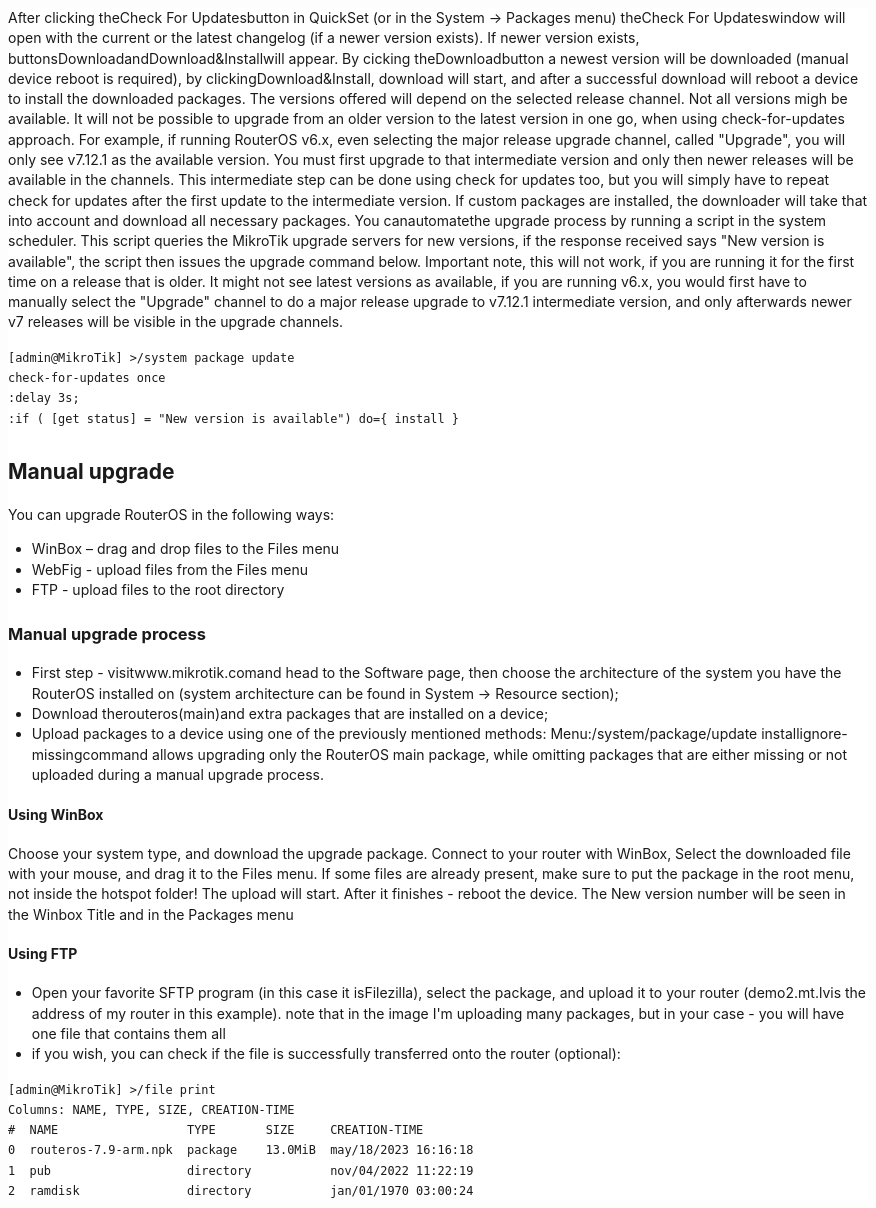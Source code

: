 After clicking theCheck For Updatesbutton in QuickSet (or in the System → Packages menu) theCheck For Updateswindow will open with the current or the latest changelog (if a newer version exists). If newer version exists, buttonsDownloadandDownload&Installwill appear. By cicking theDownloadbutton a newest version will be downloaded (manual device reboot is required), by clickingDownload&Install, download will start, and after a successful download will reboot a device to install the downloaded packages.
The versions offered will depend on the selected release channel. Not all versions migh be available. It will not be possible to upgrade from an older version to the latest version in one go, when using check-for-updates approach. For example, if running RouterOS v6.x, even selecting the major release upgrade channel, called "Upgrade", you will only see v7.12.1 as the available version. You must first upgrade to that intermediate version and only then newer releases will be available in the channels. This intermediate step can be done using check for updates too, but you will simply have to repeat check for updates after the first update to the intermediate version.
If custom packages are installed, the downloader will take that into account and download all necessary packages.
You canautomatethe upgrade process by running a script in the system scheduler. This script queries the MikroTik upgrade servers for new versions, if the response received says "New version is available", the script then issues the upgrade command below. Important note, this will not work, if you are running it for the first time on a release that is older. It might not see latest versions as available, if you are running v6.x, you would first have to manually select the "Upgrade" channel to do a major release upgrade to v7.12.1 intermediate version, and only afterwards newer v7 releases will be visible in the upgrade channels.
```
[admin@MikroTik] >/system package update
check-for-updates once
:delay 3s;
:if ( [get status] = "New version is available") do={ install }
```
## Manual upgrade
You can upgrade RouterOS in the following ways:
* WinBox – drag and drop files to the Files menu
* WebFig - upload files from the Files menu
* FTP - upload files to the root directory
### Manual upgrade process
* First step - visitwww.mikrotik.comand head to the Software page, then choose the architecture of the system you have the RouterOS installed on (system architecture can be found in System → Resource section);
* Download therouteros(main)and extra packages that are installed on a device;
* Upload packages to a device using one of the previously mentioned methods:
Menu:/system/package/update installignore-missingcommand allows upgrading only the RouterOS main package, while omitting packages that are either missing or not uploaded during a manual upgrade process.
#### Using WinBox
Choose your system type, and download the upgrade package. Connect to your router with WinBox, Select the downloaded file with your mouse, and drag it to the Files menu. If some files are already present, make sure to put the package in the root menu, not inside the hotspot folder! The upload will start.
After it finishes - reboot the device. The New version number will be seen in the Winbox Title and in the Packages menu
#### Using FTP
* Open your favorite SFTP program (in this case it isFilezilla), select the package, and upload it to your router (demo2.mt.lvis the address of my router in this example). note that in the image I'm uploading many packages, but in your case - you will have one file that contains them all
* if you wish, you can check if the file is successfully transferred onto the router (optional):
```
[admin@MikroTik] >/file print
Columns: NAME, TYPE, SIZE, CREATION-TIME
#  NAME                  TYPE       SIZE     CREATION-TIME       
0  routeros-7.9-arm.npk  package    13.0MiB  may/18/2023 16:16:18
1  pub                   directory           nov/04/2022 11:22:19
2  ramdisk               directory           jan/01/1970 03:00:24
```